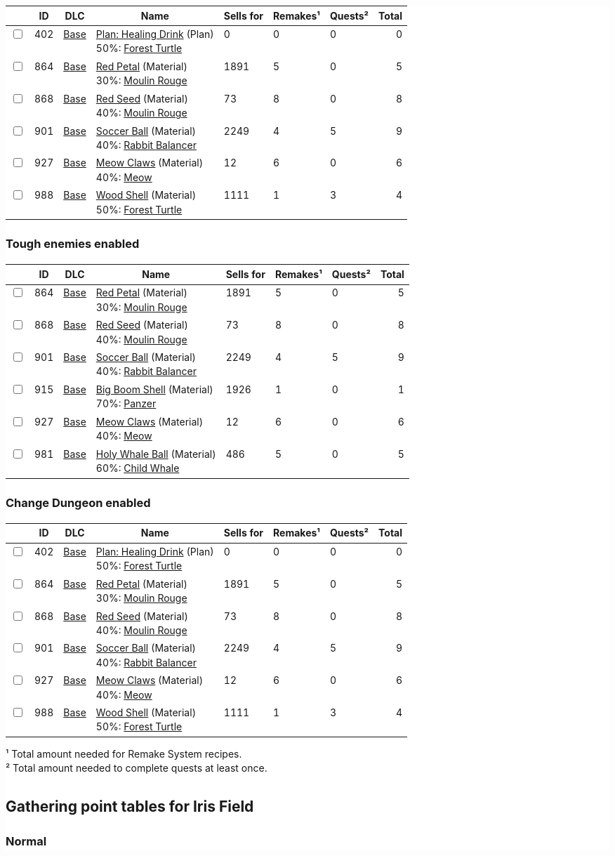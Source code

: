 |    | ID | DLC | Name | Sells for | Remakes¹ | Quests² | Total |
| -- | -- | --- | ---- | --------- | -------- | ------- | ----: |
| <input type="checkbox" id="rb2-item-0-402" class="trackbox" /> | 402 | [Base](/neptunia/rb2/dlc/0-base.html) | [Plan: Healing Drink](/neptunia/rb2/item/0-402-plan-healing-drink.html) (Plan)<br />50%: [Forest Turtle](/neptunia/rb2/monster/0-199-forest-turtle.html) | 0 | 0 | 0 | 0 |
| <input type="checkbox" id="rb2-item-0-864" class="trackbox" /> | 864 | [Base](/neptunia/rb2/dlc/0-base.html) | [Red Petal](/neptunia/rb2/item/0-864-red-petal.html) (Material)<br />30%: [Moulin Rouge](/neptunia/rb2/monster/0-196-moulin-rouge.html) | 1891 | 5 | 0 | 5 |
| <input type="checkbox" id="rb2-item-0-868" class="trackbox" /> | 868 | [Base](/neptunia/rb2/dlc/0-base.html) | [Red Seed](/neptunia/rb2/item/0-868-red-seed.html) (Material)<br />40%: [Moulin Rouge](/neptunia/rb2/monster/0-196-moulin-rouge.html) | 73 | 8 | 0 | 8 |
| <input type="checkbox" id="rb2-item-0-901" class="trackbox" /> | 901 | [Base](/neptunia/rb2/dlc/0-base.html) | [Soccer Ball](/neptunia/rb2/item/0-901-soccer-ball.html) (Material)<br />40%: [Rabbit Balancer](/neptunia/rb2/monster/0-195-rabbit-balancer.html) | 2249 | 4 | 5 | 9 |
| <input type="checkbox" id="rb2-item-0-927" class="trackbox" /> | 927 | [Base](/neptunia/rb2/dlc/0-base.html) | [Meow Claws](/neptunia/rb2/item/0-927-meow-claws.html) (Material)<br />40%: [Meow](/neptunia/rb2/monster/0-198-meow.html) | 12 | 6 | 0 | 6 |
| <input type="checkbox" id="rb2-item-0-988" class="trackbox" /> | 988 | [Base](/neptunia/rb2/dlc/0-base.html) | [Wood Shell](/neptunia/rb2/item/0-988-wood-shell.html) (Material)<br />50%: [Forest Turtle](/neptunia/rb2/monster/0-199-forest-turtle.html) | 1111 | 1 | 3 | 4 |

### Tough enemies enabled

|    | ID | DLC | Name | Sells for | Remakes¹ | Quests² | Total |
| -- | -- | --- | ---- | --------- | -------- | ------- | ----: |
| <input type="checkbox" id="rb2-item-0-864" class="trackbox" /> | 864 | [Base](/neptunia/rb2/dlc/0-base.html) | [Red Petal](/neptunia/rb2/item/0-864-red-petal.html) (Material)<br />30%: [Moulin Rouge](/neptunia/rb2/monster/0-196-moulin-rouge.html) | 1891 | 5 | 0 | 5 |
| <input type="checkbox" id="rb2-item-0-868" class="trackbox" /> | 868 | [Base](/neptunia/rb2/dlc/0-base.html) | [Red Seed](/neptunia/rb2/item/0-868-red-seed.html) (Material)<br />40%: [Moulin Rouge](/neptunia/rb2/monster/0-196-moulin-rouge.html) | 73 | 8 | 0 | 8 |
| <input type="checkbox" id="rb2-item-0-901" class="trackbox" /> | 901 | [Base](/neptunia/rb2/dlc/0-base.html) | [Soccer Ball](/neptunia/rb2/item/0-901-soccer-ball.html) (Material)<br />40%: [Rabbit Balancer](/neptunia/rb2/monster/0-195-rabbit-balancer.html) | 2249 | 4 | 5 | 9 |
| <input type="checkbox" id="rb2-item-0-915" class="trackbox" /> | 915 | [Base](/neptunia/rb2/dlc/0-base.html) | [Big Boom Shell](/neptunia/rb2/item/0-915-big-boom-shell.html) (Material)<br />70%: [Panzer](/neptunia/rb2/monster/0-201-panzer.html) | 1926 | 1 | 0 | 1 |
| <input type="checkbox" id="rb2-item-0-927" class="trackbox" /> | 927 | [Base](/neptunia/rb2/dlc/0-base.html) | [Meow Claws](/neptunia/rb2/item/0-927-meow-claws.html) (Material)<br />40%: [Meow](/neptunia/rb2/monster/0-198-meow.html) | 12 | 6 | 0 | 6 |
| <input type="checkbox" id="rb2-item-0-981" class="trackbox" /> | 981 | [Base](/neptunia/rb2/dlc/0-base.html) | [Holy Whale Ball](/neptunia/rb2/item/0-981-holy-whale-ball.html) (Material)<br />60%: [Child Whale](/neptunia/rb2/monster/0-200-child-whale.html) | 486 | 5 | 0 | 5 |

### Change Dungeon enabled

|    | ID | DLC | Name | Sells for | Remakes¹ | Quests² | Total |
| -- | -- | --- | ---- | --------- | -------- | ------- | ----: |
| <input type="checkbox" id="rb2-item-0-402" class="trackbox" /> | 402 | [Base](/neptunia/rb2/dlc/0-base.html) | [Plan: Healing Drink](/neptunia/rb2/item/0-402-plan-healing-drink.html) (Plan)<br />50%: [Forest Turtle](/neptunia/rb2/monster/0-199-forest-turtle.html) | 0 | 0 | 0 | 0 |
| <input type="checkbox" id="rb2-item-0-864" class="trackbox" /> | 864 | [Base](/neptunia/rb2/dlc/0-base.html) | [Red Petal](/neptunia/rb2/item/0-864-red-petal.html) (Material)<br />30%: [Moulin Rouge](/neptunia/rb2/monster/0-196-moulin-rouge.html) | 1891 | 5 | 0 | 5 |
| <input type="checkbox" id="rb2-item-0-868" class="trackbox" /> | 868 | [Base](/neptunia/rb2/dlc/0-base.html) | [Red Seed](/neptunia/rb2/item/0-868-red-seed.html) (Material)<br />40%: [Moulin Rouge](/neptunia/rb2/monster/0-196-moulin-rouge.html) | 73 | 8 | 0 | 8 |
| <input type="checkbox" id="rb2-item-0-901" class="trackbox" /> | 901 | [Base](/neptunia/rb2/dlc/0-base.html) | [Soccer Ball](/neptunia/rb2/item/0-901-soccer-ball.html) (Material)<br />40%: [Rabbit Balancer](/neptunia/rb2/monster/0-195-rabbit-balancer.html) | 2249 | 4 | 5 | 9 |
| <input type="checkbox" id="rb2-item-0-927" class="trackbox" /> | 927 | [Base](/neptunia/rb2/dlc/0-base.html) | [Meow Claws](/neptunia/rb2/item/0-927-meow-claws.html) (Material)<br />40%: [Meow](/neptunia/rb2/monster/0-198-meow.html) | 12 | 6 | 0 | 6 |
| <input type="checkbox" id="rb2-item-0-988" class="trackbox" /> | 988 | [Base](/neptunia/rb2/dlc/0-base.html) | [Wood Shell](/neptunia/rb2/item/0-988-wood-shell.html) (Material)<br />50%: [Forest Turtle](/neptunia/rb2/monster/0-199-forest-turtle.html) | 1111 | 1 | 3 | 4 |

¹ Total amount needed for Remake System recipes.<br />² Total amount needed to complete quests at least once.

## Gathering point tables for Iris Field


### Normal

